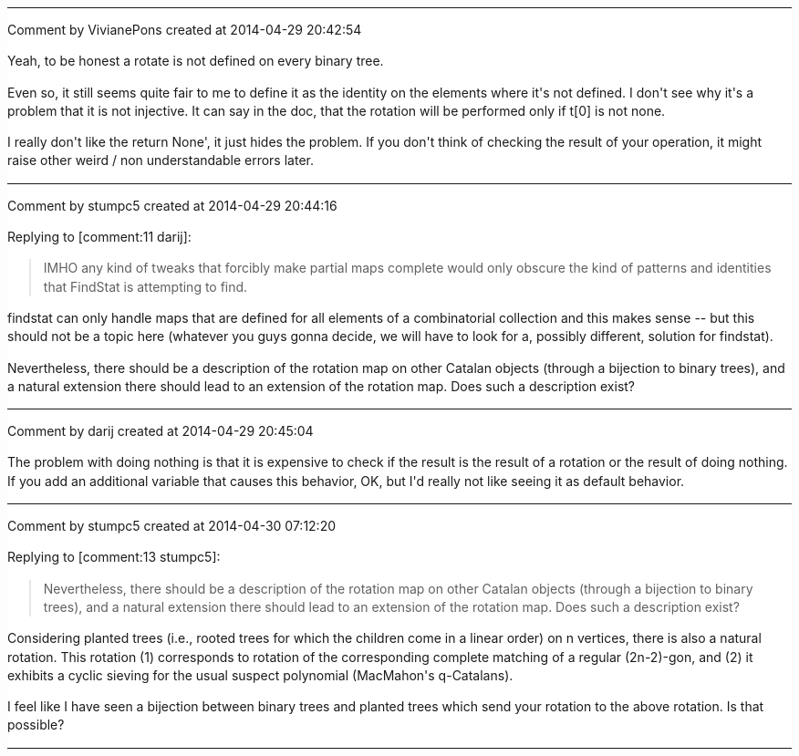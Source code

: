 
---

Comment by VivianePons created at 2014-04-29 20:42:54

Yeah, to be honest a rotate is not defined on every binary tree.

Even so, it still seems quite fair to me to define it as the identity on the elements where it's not defined. I don't see why it's a problem that it is not injective. It can say in the doc, that the rotation will be performed only if t[0] is not none.

I really don't like the return None', it just hides the problem. If you don't think of checking the result of your operation, it might raise other weird / non understandable errors later.


---

Comment by stumpc5 created at 2014-04-29 20:44:16

Replying to [comment:11 darij]:
> IMHO any kind of tweaks that forcibly make partial maps complete would only obscure the kind of patterns and identities that FindStat is attempting to find.

findstat can only handle maps that are defined for all elements of a combinatorial collection and this makes sense -- but this should not be a topic here (whatever you guys gonna decide, we will have to look for a, possibly different, solution for findstat).

Nevertheless, there should be a description of the rotation map on other Catalan objects (through a bijection to binary trees), and a natural extension there should lead to an extension of the rotation map. Does such a description exist?


---

Comment by darij created at 2014-04-29 20:45:04

The problem with doing nothing is that it is expensive to check if the result is the result of a rotation or the result of doing nothing. If you add an additional variable that causes this behavior, OK, but I'd really not like seeing it as default behavior.


---

Comment by stumpc5 created at 2014-04-30 07:12:20

Replying to [comment:13 stumpc5]:
> Nevertheless, there should be a description of the rotation map on other Catalan objects (through a bijection to binary trees), and a natural extension there should lead to an extension of the rotation map. Does such a description exist?

Considering planted trees (i.e., rooted trees for which the children come in a linear order) on n vertices, there is also a natural rotation. This rotation (1) corresponds to rotation of the corresponding complete matching of a regular (2n-2)-gon, and (2) it exhibits a cyclic sieving for the usual suspect polynomial (MacMahon's q-Catalans).

I feel like I have seen a bijection between binary trees and planted trees which send your rotation to the above rotation. Is that possible?


---
